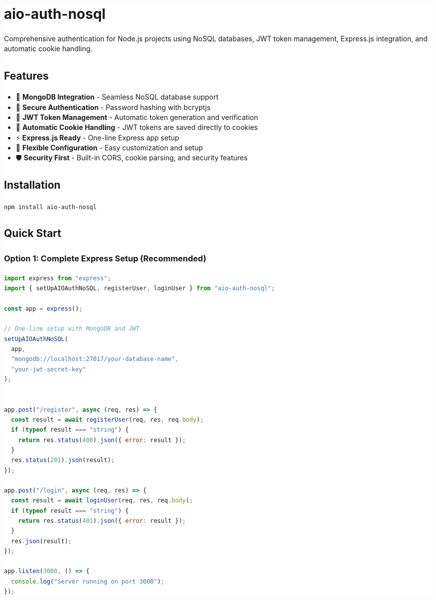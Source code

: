 # aio-auth-nosql

Comprehensive authentication for Node.js projects using NoSQL databases, JWT token management, Express.js integration, and automatic cookie handling.

## Features

- 🚀 **MongoDB Integration** - Seamless NoSQL database support
- 🔐 **Secure Authentication** - Password hashing with bcryptjs
- 🎫 **JWT Token Management** - Automatic token generation and verification
- 🍪 **Automatic Cookie Handling** - JWT tokens are saved directly to cookies
- ⚡ **Express.js Ready** - One-line Express app setup
- 🔧 **Flexible Configuration** - Easy customization and setup
- 🛡️ **Security First** - Built-in CORS, cookie parsing, and security features

## Installation

```bash
npm install aio-auth-nosql
```

## Quick Start

### Option 1: Complete Express Setup (Recommended)

```js
import express from "express";
import { setUpAIOAuthNoSQL, registerUser, loginUser } from "aio-auth-nosql";

const app = express();

// One-line setup with MongoDB and JWT
setUpAIOAuthNoSQL(
  app, 
  "mongodb://localhost:27017/your-database-name",
  "your-jwt-secret-key"
);


app.post("/register", async (req, res) => {
  const result = await registerUser(req, res, req.body);
  if (typeof result === "string") {
    return res.status(400).json({ error: result });
  }
  res.status(201).json(result);
});

app.post("/login", async (req, res) => {
  const result = await loginUser(req, res, req.body);
  if (typeof result === "string") {
    return res.status(401).json({ error: result });
  }
  res.json(result);
});

app.listen(3000, () => {
  console.log("Server running on port 3000");
});
```
